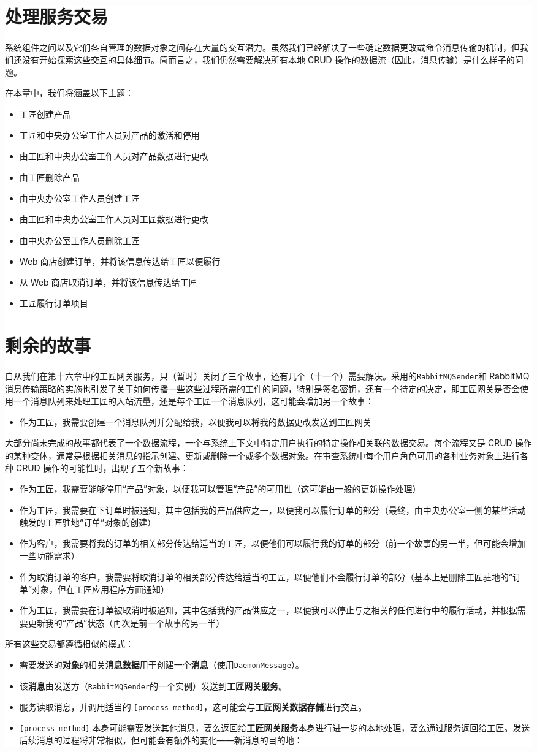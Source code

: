 # 处理服务交易

系统组件之间以及它们各自管理的数据对象之间存在大量的交互潜力。虽然我们已经解决了一些确定数据更改或命令消息传输的机制，但我们还没有开始探索这些交互的具体细节。简而言之，我们仍然需要解决所有本地 CRUD 操作的数据流（因此，消息传输）是什么样子的问题。

在本章中，我们将涵盖以下主题：

+   工匠创建产品

+   工匠和中央办公室工作人员对产品的激活和停用

+   由工匠和中央办公室工作人员对产品数据进行更改

+   由工匠删除产品

+   由中央办公室工作人员创建工匠

+   由工匠和中央办公室工作人员对工匠数据进行更改

+   由中央办公室工作人员删除工匠

+   Web 商店创建订单，并将该信息传达给工匠以便履行

+   从 Web 商店取消订单，并将该信息传达给工匠

+   工匠履行订单项目

# 剩余的故事

自从我们在第十六章中的工匠网关服务，只（暂时）关闭了三个故事，还有几个（十一个）需要解决。采用的`RabbitMQSender`和 RabbitMQ 消息传输策略的实施也引发了关于如何传播一些这些过程所需的工件的问题，特别是签名密钥，还有一个待定的决定，即工匠网关是否会使用一个消息队列来处理工匠的入站流量，还是每个工匠一个消息队列，这可能会增加另一个故事：

+   作为工匠，我需要创建一个消息队列并分配给我，以便我可以将我的数据更改发送到工匠网关

大部分尚未完成的故事都代表了一个数据流程，一个与系统上下文中特定用户执行的特定操作相关联的数据交易。每个流程又是 CRUD 操作的某种变体，通常是根据相关消息的指示创建、更新或删除一个或多个数据对象。在审查系统中每个用户角色可用的各种业务对象上进行各种 CRUD 操作的可能性时，出现了五个新故事：

+   作为工匠，我需要能够停用“产品”对象，以便我可以管理“产品”的可用性（这可能由一般的更新操作处理）

+   作为工匠，我需要在下订单时被通知，其中包括我的产品供应之一，以便我可以履行订单的部分（最终，由中央办公室一侧的某些活动触发的工匠驻地“订单”对象的创建）

+   作为客户，我需要将我的订单的相关部分传达给适当的工匠，以便他们可以履行我的订单的部分（前一个故事的另一半，但可能会增加一些功能需求）

+   作为取消订单的客户，我需要将取消订单的相关部分传达给适当的工匠，以便他们不会履行订单的部分（基本上是删除工匠驻地的“订单”对象，但在工匠应用程序方面通知）

+   作为工匠，我需要在订单被取消时被通知，其中包括我的产品供应之一，以便我可以停止与之相关的任何进行中的履行活动，并根据需要更新我的“产品”状态（再次是前一个故事的另一半）

所有这些交易都遵循相似的模式：

+   需要发送的**对象**的相关**消息数据**用于创建一个**消息**（使用`DaemonMessage`）。

+   该**消息**由发送方（`RabbitMQSender`的一个实例）发送到**工匠网关服务**。

+   服务读取消息，并调用适当的 `[process-method]`，这可能会与**工匠网关数据存储**进行交互。

+   `[process-method]` 本身可能需要发送其他消息，要么返回给**工匠网关服务**本身进行进一步的本地处理，要么通过服务返回给工匠。发送后续消息的过程将非常相似，但可能会有额外的变化——新消息的目的地：
